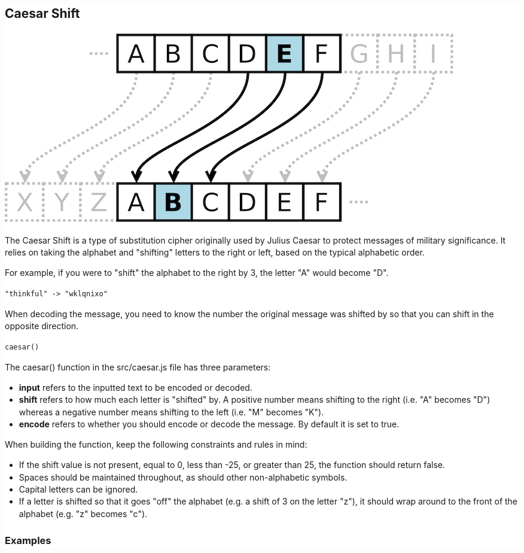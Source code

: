 
## Caesar Shift

![Caesar Shift](images/caesar-shift.png)

The Caesar Shift is a type of substitution cipher originally used by Julius Caesar to protect messages of military significance. It relies on taking the alphabet and "shifting" letters to the right or left, based on the typical alphabetic order.

For example, if you were to "shift" the alphabet to the right by 3, the letter "A" would become "D".

    "thinkful" -> "wklqnixo"

When decoding the message, you need to know the number the original message was shifted by so that you can shift in the opposite direction.

    caesar()

The caesar() function in the src/caesar.js file has three parameters:

- **input** refers to the inputted text to be encoded or decoded.
- **shift** refers to how much each letter is "shifted" by. A positive number means shifting to the right (i.e. "A" becomes "D") whereas a negative number means shifting to the left (i.e. "M" becomes "K").
- **encode** refers to whether you should encode or decode the message. By default it is set to true.

When building the function, keep the following constraints and rules in mind:

- If the shift value is not present, equal to 0, less than -25, or greater than 25, the function should return false.
- Spaces should be maintained throughout, as should other non-alphabetic symbols.
- Capital letters can be ignored.
- If a letter is shifted so that it goes "off" the alphabet (e.g. a shift of 3 on the letter "z"), it should wrap around to the front of the alphabet (e.g. "z" becomes "c").

### Examples
